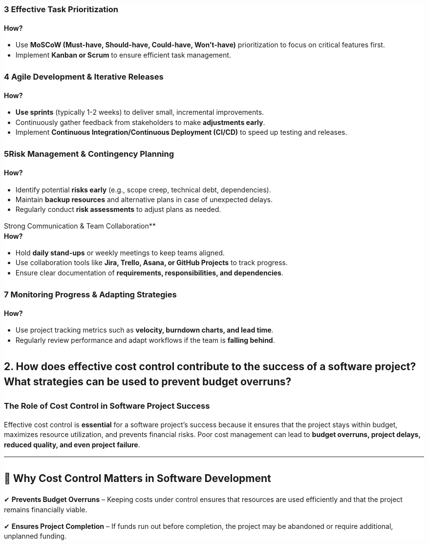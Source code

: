 ### **3 Effective Task Prioritization**  
**How?**  
- Use **MoSCoW (Must-have, Should-have, Could-have, Won’t-have)** prioritization to focus on critical features first.  
- Implement **Kanban or Scrum** to ensure efficient task management.  

### **4 Agile Development & Iterative Releases**  
**How?**  
- **Use sprints** (typically 1-2 weeks) to deliver small, incremental improvements.  
- Continuously gather feedback from stakeholders to make **adjustments early**.  
- Implement **Continuous Integration/Continuous Deployment (CI/CD)** to speed up testing and releases.  

### **5Risk Management & Contingency Planning**  
**How?**  
- Identify potential **risks early** (e.g., scope creep, technical debt, dependencies).  
- Maintain **backup resources** and alternative plans in case of unexpected delays.  
- Regularly conduct **risk assessments** to adjust plans as needed.  

 Strong Communication & Team Collaboration**  
**How?**  
- Hold **daily stand-ups** or weekly meetings to keep teams aligned.  
- Use collaboration tools like **Jira, Trello, Asana, or GitHub Projects** to track progress.  
- Ensure clear documentation of **requirements, responsibilities, and dependencies**.  

### **7 Monitoring Progress & Adapting Strategies**  
 **How?**  
- Use project tracking metrics such as **velocity, burndown charts, and lead time**.  
- Regularly review performance and adapt workflows if the team is **falling behind**.  
## 2. How does effective cost control contribute to the success of a software project? What strategies can be used to prevent budget overruns?
### **The Role of Cost Control in Software Project Success**  

Effective cost control is **essential** for a software project’s success because it ensures that the project stays within budget, maximizes resource utilization, and prevents financial risks. Poor cost management can lead to **budget overruns, project delays, reduced quality, and even project failure**.  

---

## **🔹 Why Cost Control Matters in Software Development**  

✔ **Prevents Budget Overruns** – Keeping costs under control ensures that resources are used efficiently and that the project remains financially viable.  

✔ **Ensures Project Completion** – If funds run out before completion, the project may be abandoned or require additional, unplanned funding.  
